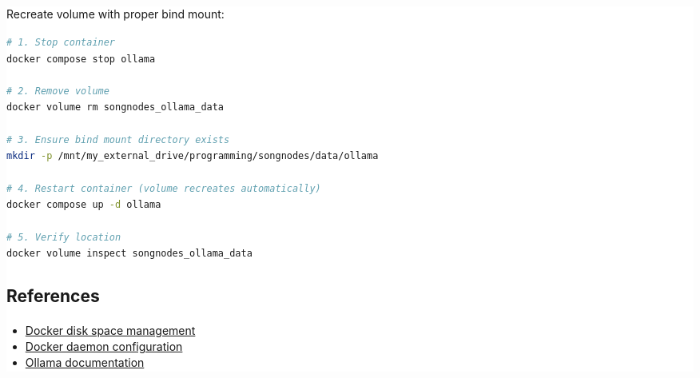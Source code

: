 Recreate volume with proper bind mount:

```bash
# 1. Stop container
docker compose stop ollama

# 2. Remove volume
docker volume rm songnodes_ollama_data

# 3. Ensure bind mount directory exists
mkdir -p /mnt/my_external_drive/programming/songnodes/data/ollama

# 4. Restart container (volume recreates automatically)
docker compose up -d ollama

# 5. Verify location
docker volume inspect songnodes_ollama_data
```

## References

- [Docker disk space management](https://docs.docker.com/config/pruning/)
- [Docker daemon configuration](https://docs.docker.com/engine/reference/commandline/dockerd/#daemon-configuration-file)
- [Ollama documentation](https://ollama.ai/docs)
